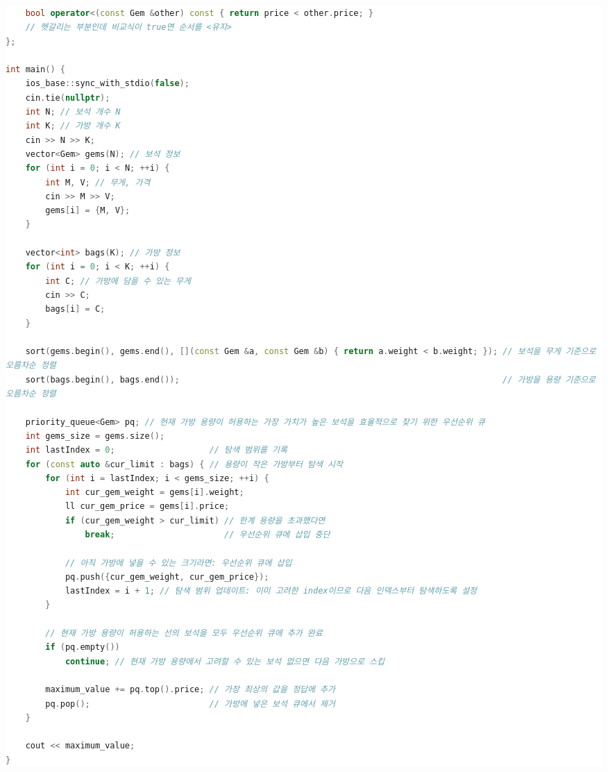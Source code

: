 ```cpp
    bool operator<(const Gem &other) const { return price < other.price; }
    // 헷갈리는 부분인데 비교식이 true면 순서를 <유지>
};

int main() {
    ios_base::sync_with_stdio(false);
    cin.tie(nullptr);
    int N; // 보석 개수 N
    int K; // 가방 개수 K
    cin >> N >> K;
    vector<Gem> gems(N); // 보석 정보
    for (int i = 0; i < N; ++i) {
        int M, V; // 무게, 가격
        cin >> M >> V;
        gems[i] = {M, V};
    }

    vector<int> bags(K); // 가방 정보
    for (int i = 0; i < K; ++i) {
        int C; // 가방에 담을 수 있는 무게
        cin >> C;
        bags[i] = C;
    }

    sort(gems.begin(), gems.end(), [](const Gem &a, const Gem &b) { return a.weight < b.weight; }); // 보석을 무게 기준으로 오름차순 정렬
    sort(bags.begin(), bags.end());                                                                 // 가방을 용량 기준으로 오름차순 정렬

    priority_queue<Gem> pq; // 현재 가방 용량이 허용하는 가장 가치가 높은 보석을 효율적으로 찾기 위한 우선순위 큐
    int gems_size = gems.size();
    int lastIndex = 0;                   // 탐색 범위를 기록
    for (const auto &cur_limit : bags) { // 용량이 작은 가방부터 탐색 시작
        for (int i = lastIndex; i < gems_size; ++i) {
            int cur_gem_weight = gems[i].weight;
            ll cur_gem_price = gems[i].price;
            if (cur_gem_weight > cur_limit) // 한계 용량을 초과했다면
                break;                      // 우선순위 큐에 삽입 중단

            // 아직 가방에 넣을 수 있는 크기라면: 우선순위 큐에 삽입
            pq.push({cur_gem_weight, cur_gem_price});
            lastIndex = i + 1; // 탐색 범위 업데이트: 이미 고려한 index이므로 다음 인덱스부터 탐색하도록 설정
        }

        // 현재 가방 용량이 허용하는 선의 보석을 모두 우선순위 큐에 추가 완료
        if (pq.empty())
            continue; // 현재 가방 용량에서 고려할 수 있는 보석 없으면 다음 가방으로 스킵

        maximum_value += pq.top().price; // 가장 최상의 값을 정답에 추가
        pq.pop();                        // 가방에 넣은 보석 큐에서 제거
    }

    cout << maximum_value;
}
```
